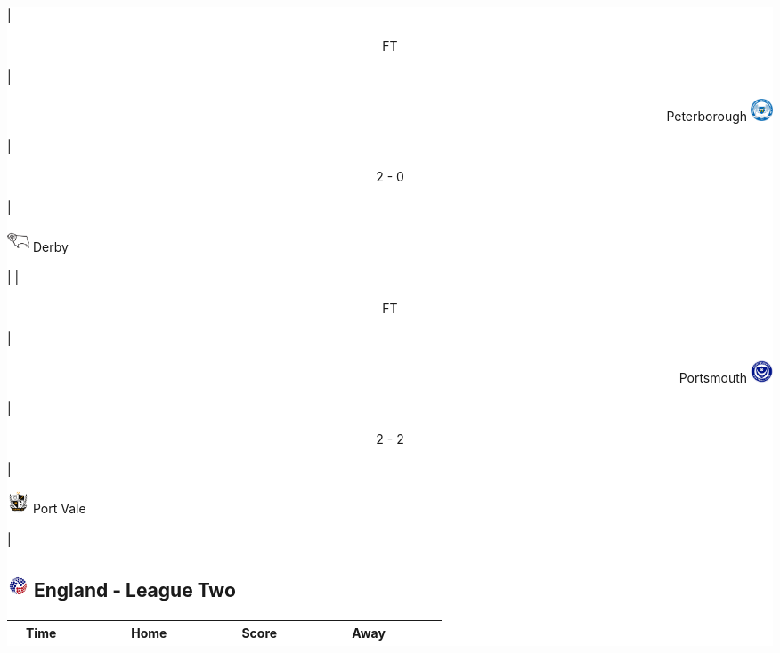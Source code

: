 | <p align="center">FT</p> | <p align="right">Peterborough <img src="/static/logos/Peterborough United FC.png" height="25px"></p> | <p align="center">2 - 0</p> | <p align="left"><img src="/static/logos/Derby County FC.png" height="25px"> Derby</p> |
| <p align="center">FT</p> | <p align="right">Portsmouth <img src="/static/logos/Portsmouth FC.png" height="25px"></p> | <p align="center">2 - 2</p> | <p align="left"><img src="/static/logos/Port Vale FC.png" height="25px"> Port Vale</p> |
</div>


## <img src="/static/logos/England-League Two.png" height="25px"> England - League Two

<div align="center">

&emsp;Time&emsp; | &emsp;&emsp;&emsp;&emsp;Home&emsp;&emsp;&emsp;&emsp; | &emsp;Score&emsp; | &emsp;&emsp;&emsp;&emsp;Away&emsp;&emsp;&emsp;&emsp; |
| ------------ | ------------ | ------------ | ------------ |